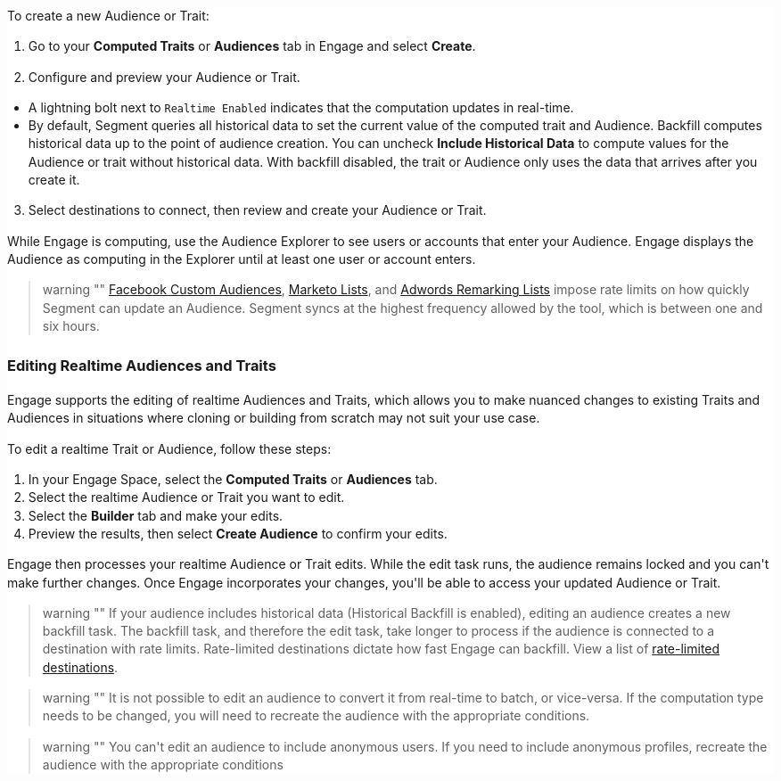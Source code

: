 To create a new Audience or Trait:

1. Go to your **Computed Traits** or **Audiences** tab in Engage and select **Create**.

2. Configure and preview your Audience or Trait.
- A lightning bolt next to `Realtime Enabled` indicates that the computation updates in real-time.
- By default, Segment queries all historical data to set the current value of the computed trait and Audience. Backfill computes historical data up to the point of audience creation. You can uncheck **Include Historical Data** to compute values for the Audience or trait without historical data. With backfill disabled, the trait or Audience only uses the data that arrives after you create it.

3. Select destinations to connect, then review and create your Audience or Trait.

While Engage is computing, use the Audience Explorer to see users or accounts that enter your Audience. Engage displays the Audience as computing in the Explorer until at least one user or account enters.

> warning ""
> [Facebook Custom Audiences](/docs/connections/destinations/catalog/personas-facebook-custom-audiences/), [Marketo Lists](/docs/connections/destinations/catalog/marketo-static-lists/), and [Adwords Remarking Lists](/docs/connections/destinations/catalog/adwords-remarketing-lists) impose rate limits on how quickly Segment can update an Audience. Segment syncs at the highest frequency allowed by the tool, which is between one and six hours.

### Editing Realtime Audiences and Traits

Engage supports the editing of realtime Audiences and Traits, which allows you to make nuanced changes to existing Traits and Audiences in situations where cloning or building from scratch may not suit your use case.

To edit a realtime Trait or Audience, follow these steps:

1. In your Engage Space, select the **Computed Traits** or **Audiences** tab.
2. Select the realtime Audience or Trait you want to edit.
3. Select the **Builder** tab and make your edits.
4. Preview the results, then select **Create Audience** to confirm your edits.

Engage then processes your realtime Audience or Trait edits. While the edit task runs, the audience remains locked and you can't make further changes. Once Engage incorporates your changes, you'll be able to access your updated Audience or Trait.

> warning ""
> If your audience includes historical data (Historical Backfill is enabled), editing an audience creates a new backfill task. The backfill task, and therefore the edit task, take longer to process if the audience is connected to a destination with rate limits. Rate-limited destinations dictate how fast Engage can backfill. View a list of [rate-limited destinations](/docs/engage/using-engage-data/#rate-limits-on-engage-event-destinations).

> warning ""
> It is not possible to edit an audience to convert it from real-time to batch, or vice-versa. If the computation type needs to be changed, you will need to recreate the audience with the appropriate conditions.

> warning ""
> You can't edit an audience to include anonymous users. If you need to include anonymous profiles, recreate the audience with the appropriate conditions

